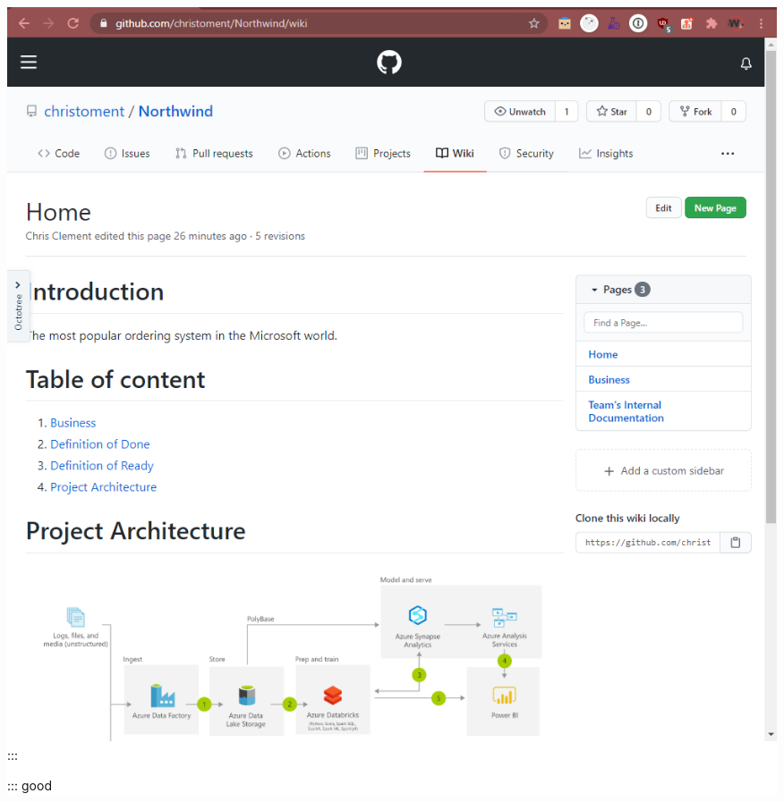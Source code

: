 ![Figure: Good example - Github project with Wiki instructions for product owners, stakeholders, or public consumption (Source: https://github.com/christoment/Northwind/wiki)](documentation__level2__good-example-2-gh.png)  
:::


::: good  
